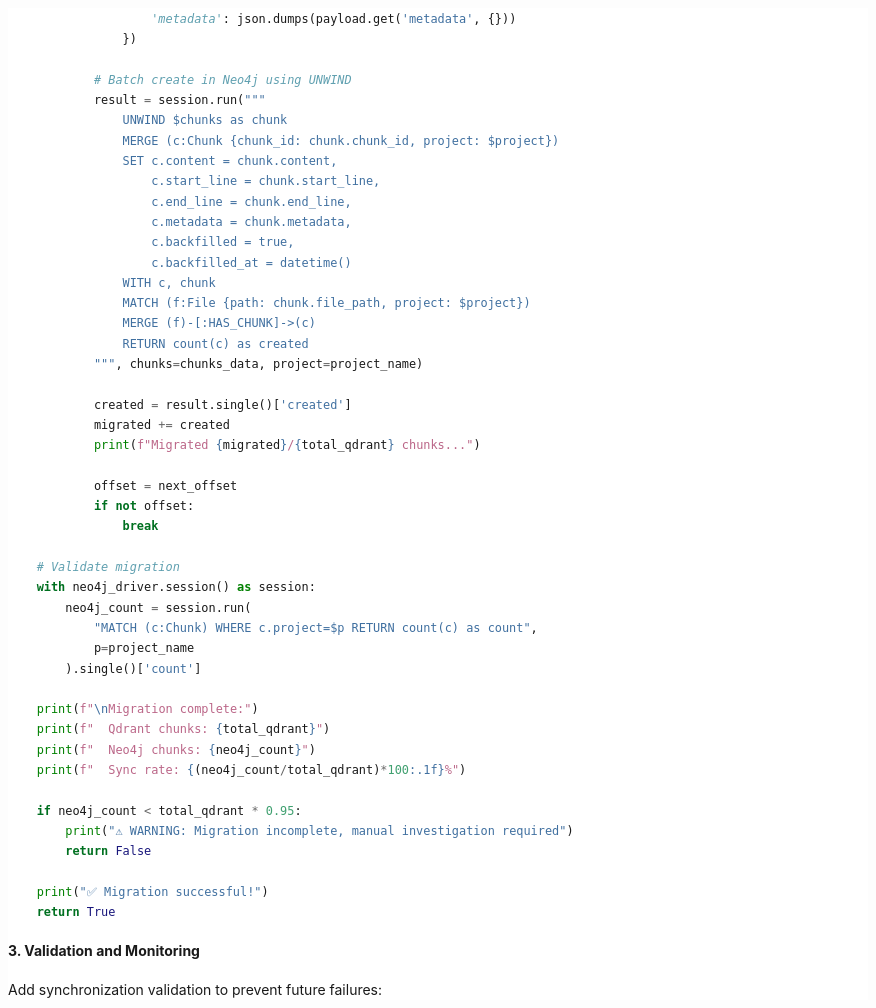 ```python
                    'metadata': json.dumps(payload.get('metadata', {}))
                })

            # Batch create in Neo4j using UNWIND
            result = session.run("""
                UNWIND $chunks as chunk
                MERGE (c:Chunk {chunk_id: chunk.chunk_id, project: $project})
                SET c.content = chunk.content,
                    c.start_line = chunk.start_line,
                    c.end_line = chunk.end_line,
                    c.metadata = chunk.metadata,
                    c.backfilled = true,
                    c.backfilled_at = datetime()
                WITH c, chunk
                MATCH (f:File {path: chunk.file_path, project: $project})
                MERGE (f)-[:HAS_CHUNK]->(c)
                RETURN count(c) as created
            """, chunks=chunks_data, project=project_name)

            created = result.single()['created']
            migrated += created
            print(f"Migrated {migrated}/{total_qdrant} chunks...")

            offset = next_offset
            if not offset:
                break

    # Validate migration
    with neo4j_driver.session() as session:
        neo4j_count = session.run(
            "MATCH (c:Chunk) WHERE c.project=$p RETURN count(c) as count",
            p=project_name
        ).single()['count']

    print(f"\nMigration complete:")
    print(f"  Qdrant chunks: {total_qdrant}")
    print(f"  Neo4j chunks: {neo4j_count}")
    print(f"  Sync rate: {(neo4j_count/total_qdrant)*100:.1f}%")

    if neo4j_count < total_qdrant * 0.95:
        print("⚠️ WARNING: Migration incomplete, manual investigation required")
        return False

    print("✅ Migration successful!")
    return True
```

#### 3. Validation and Monitoring

Add synchronization validation to prevent future failures:
